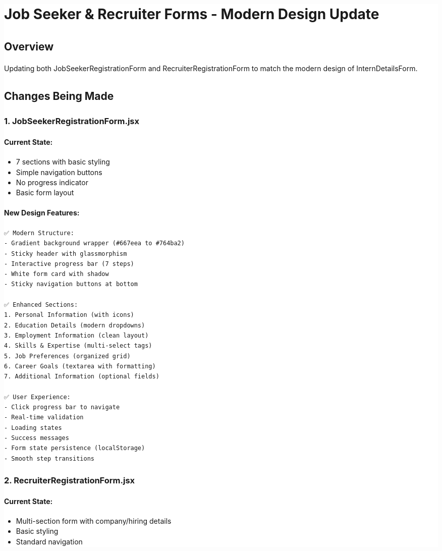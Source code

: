 # Job Seeker & Recruiter Forms - Modern Design Update

## Overview
Updating both JobSeekerRegistrationForm and RecruiterRegistrationForm to match the modern design of InternDetailsForm.

## Changes Being Made

### 1. **JobSeekerRegistrationForm.jsx**

#### Current State:
- 7 sections with basic styling
- Simple navigation buttons
- No progress indicator
- Basic form layout

#### New Design Features:
```
✅ Modern Structure:
- Gradient background wrapper (#667eea to #764ba2)
- Sticky header with glassmorphism
- Interactive progress bar (7 steps)
- White form card with shadow
- Sticky navigation buttons at bottom

✅ Enhanced Sections:
1. Personal Information (with icons)
2. Education Details (modern dropdowns)
3. Employment Information (clean layout)
4. Skills & Expertise (multi-select tags)
5. Job Preferences (organized grid)
6. Career Goals (textarea with formatting)
7. Additional Information (optional fields)

✅ User Experience:
- Click progress bar to navigate
- Real-time validation
- Loading states
- Success messages
- Form state persistence (localStorage)
- Smooth step transitions
```

### 2. **RecruiterRegistrationForm.jsx**

#### Current State:
- Multi-section form with company/hiring details
- Basic styling
- Standard navigation
